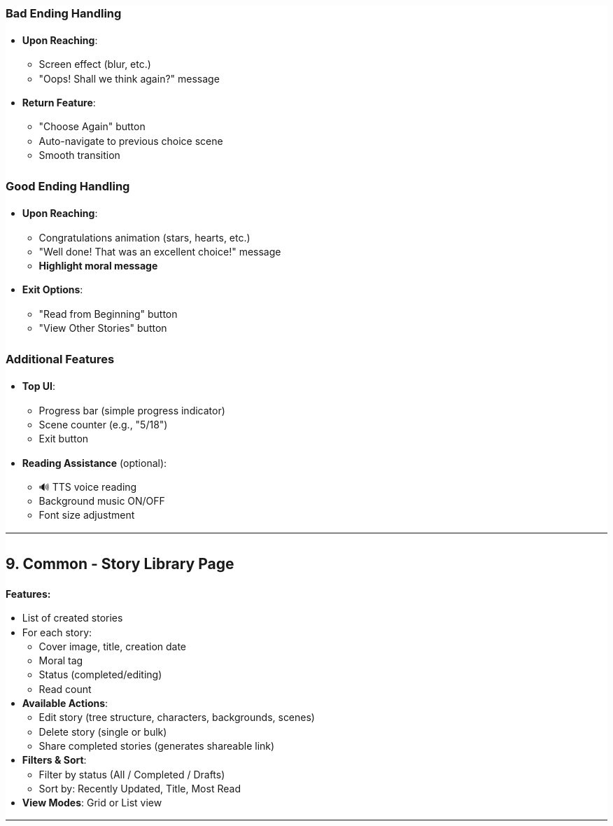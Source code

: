 ### Bad Ending Handling
- **Upon Reaching**:
  - Screen effect (blur, etc.)
  - "Oops! Shall we think again?" message
  
- **Return Feature**:
  - "Choose Again" button
  - Auto-navigate to previous choice scene
  - Smooth transition

### Good Ending Handling
- **Upon Reaching**:
  - Congratulations animation (stars, hearts, etc.)
  - "Well done! That was an excellent choice!" message
  - **Highlight moral message**
  
- **Exit Options**:
  - "Read from Beginning" button
  - "View Other Stories" button

### Additional Features
- **Top UI**:
  - Progress bar (simple progress indicator)
  - Scene counter (e.g., "5/18")
  - Exit button
  
- **Reading Assistance** (optional):
  - 🔊 TTS voice reading
  - Background music ON/OFF
  - Font size adjustment

---

## 9. **Common - Story Library Page**
**Features:**
- List of created stories
- For each story:
  - Cover image, title, creation date
  - Moral tag
  - Status (completed/editing)
  - Read count
- **Available Actions**:
  - Edit story (tree structure, characters, backgrounds, scenes)
  - Delete story (single or bulk)
  - Share completed stories (generates shareable link)
- **Filters & Sort**:
  - Filter by status (All / Completed / Drafts)
  - Sort by: Recently Updated, Title, Most Read
- **View Modes**: Grid or List view

---
